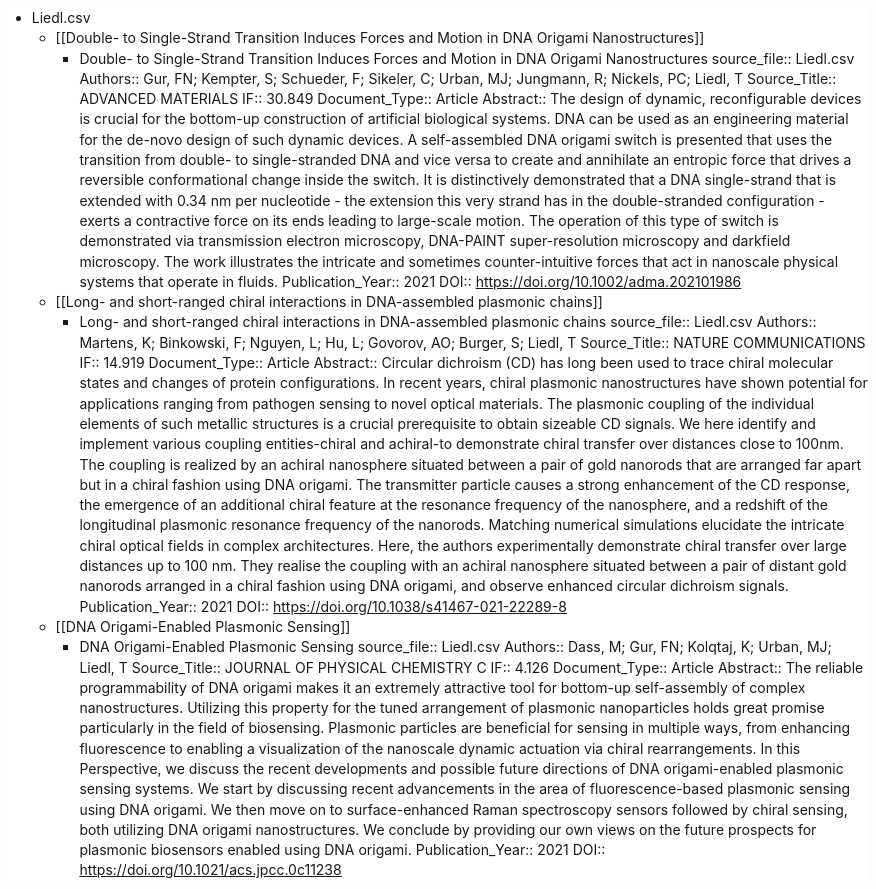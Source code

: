 - Liedl.csv
  - [[Double- to Single-Strand Transition Induces Forces and Motion in DNA Origami Nanostructures]]
    - Double- to Single-Strand Transition Induces Forces and Motion in DNA Origami Nanostructures
    source_file:: Liedl.csv
    Authors:: Gur, FN; Kempter, S; Schueder, F; Sikeler, C; Urban, MJ; Jungmann, R; Nickels, PC; Liedl, T
    Source_Title:: ADVANCED MATERIALS
    IF:: 30.849
    Document_Type:: Article
    Abstract:: The design of dynamic, reconfigurable devices is crucial for the bottom-up construction of artificial biological systems. DNA can be used as an engineering material for the de-novo design of such dynamic devices. A self-assembled DNA origami switch is presented that uses the transition from double- to single-stranded DNA and vice versa to create and annihilate an entropic force that drives a reversible conformational change inside the switch. It is distinctively demonstrated that a DNA single-strand that is extended with 0.34 nm per nucleotide - the extension this very strand has in the double-stranded configuration - exerts a contractive force on its ends leading to large-scale motion. The operation of this type of switch is demonstrated via transmission electron microscopy, DNA-PAINT super-resolution microscopy and darkfield microscopy. The work illustrates the intricate and sometimes counter-intuitive forces that act in nanoscale physical systems that operate in fluids.
    Publication_Year:: 2021
    DOI:: https://doi.org/10.1002/adma.202101986
  - [[Long- and short-ranged chiral interactions in DNA-assembled plasmonic chains]]
    - Long- and short-ranged chiral interactions in DNA-assembled plasmonic chains
    source_file:: Liedl.csv
    Authors:: Martens, K; Binkowski, F; Nguyen, L; Hu, L; Govorov, AO; Burger, S; Liedl, T
    Source_Title:: NATURE COMMUNICATIONS
    IF:: 14.919
    Document_Type:: Article
    Abstract:: Circular dichroism (CD) has long been used to trace chiral molecular states and changes of protein configurations. In recent years, chiral plasmonic nanostructures have shown potential for applications ranging from pathogen sensing to novel optical materials. The plasmonic coupling of the individual elements of such metallic structures is a crucial prerequisite to obtain sizeable CD signals. We here identify and implement various coupling entities-chiral and achiral-to demonstrate chiral transfer over distances close to 100nm. The coupling is realized by an achiral nanosphere situated between a pair of gold nanorods that are arranged far apart but in a chiral fashion using DNA origami. The transmitter particle causes a strong enhancement of the CD response, the emergence of an additional chiral feature at the resonance frequency of the nanosphere, and a redshift of the longitudinal plasmonic resonance frequency of the nanorods. Matching numerical simulations elucidate the intricate chiral optical fields in complex architectures. Here, the authors experimentally demonstrate chiral transfer over large distances up to 100 nm. They realise the coupling with an achiral nanosphere situated between a pair of distant gold nanorods arranged in a chiral fashion using DNA origami, and observe enhanced circular dichroism signals.
    Publication_Year:: 2021
    DOI:: https://doi.org/10.1038/s41467-021-22289-8
  - [[DNA Origami-Enabled Plasmonic Sensing]]
    - DNA Origami-Enabled Plasmonic Sensing
    source_file:: Liedl.csv
    Authors:: Dass, M; Gur, FN; Kolqtaj, K; Urban, MJ; Liedl, T
    Source_Title:: JOURNAL OF PHYSICAL CHEMISTRY C
    IF:: 4.126
    Document_Type:: Article
    Abstract:: The reliable programmability of DNA origami makes it an extremely attractive tool for bottom-up self-assembly of complex nanostructures. Utilizing this property for the tuned arrangement of plasmonic nanoparticles holds great promise particularly in the field of biosensing. Plasmonic particles are beneficial for sensing in multiple ways, from enhancing fluorescence to enabling a visualization of the nanoscale dynamic actuation via chiral rearrangements. In this Perspective, we discuss the recent developments and possible future directions of DNA origami-enabled plasmonic sensing systems. We start by discussing recent advancements in the area of fluorescence-based plasmonic sensing using DNA origami. We then move on to surface-enhanced Raman spectroscopy sensors followed by chiral sensing, both utilizing DNA origami nanostructures. We conclude by providing our own views on the future prospects for plasmonic biosensors enabled using DNA origami.
    Publication_Year:: 2021
    DOI:: https://doi.org/10.1021/acs.jpcc.0c11238